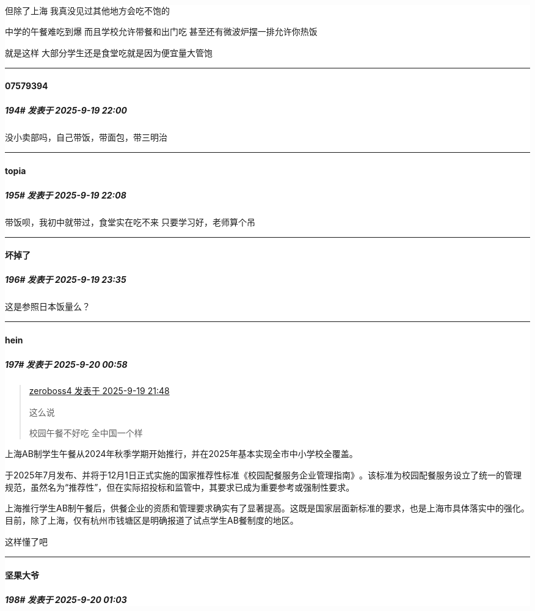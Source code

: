 但除了上海 我真没见过其他地方会吃不饱的

中学的午餐难吃到爆 而且学校允许带餐和出门吃 甚至还有微波炉摆一排允许你热饭

就是这样 大部分学生还是食堂吃就是因为便宜量大管饱


*****

####  07579394  
##### 194#       发表于 2025-9-19 22:00

没小卖部吗，自己带饭，带面包，带三明治


*****

####  topia  
##### 195#       发表于 2025-9-19 22:08

带饭呗，我初中就带过，食堂实在吃不来
只要学习好，老师算个吊


*****

####  坏掉了  
##### 196#       发表于 2025-9-19 23:35

这是参照日本饭量么？


*****

####  hein  
##### 197#       发表于 2025-9-20 00:58

<blockquote><a href="httphttps://stage1st.com/2b/forum.php?mod=redirect&amp;goto=findpost&amp;pid=68458548&amp;ptid=2262380" target="_blank">zeroboss4 发表于 2025-9-19 21:48</a>

这么说 

校园午餐不好吃 全中国一个样 </blockquote>
上海AB制学生午餐从‌2024年秋季学期‌开始推行，并在2025年基本实现全市中小学校全覆盖。

于2025年7月发布、并将于12月1日正式实施的​​国家推荐性标准《校园配餐服务企业管理指南》​​。该标准为校园配餐服务设立了统一的管理规范，虽然名为“推荐性”，但在实际招投标和监管中，其要求已成为重要参考或强制性要求。

上海推行学生AB制午餐后，供餐企业的资质和管理要求确实有了显著提高。这既是国家层面新标准的要求，也是上海市具体落实中的强化。目前，除了上海，仅有​​杭州市钱塘区​​是明确报道了试点学生AB餐制度的地区。

这样懂了吧


*****

####  坚果大爷  
##### 198#       发表于 2025-9-20 01:03
